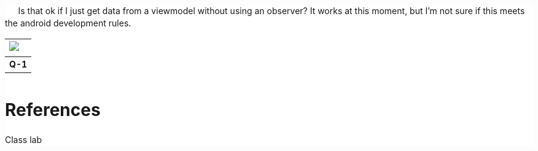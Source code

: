 `	`Is that ok if I just get data from a viewmodel without using an observer? It works at this moment, but I’m not sure if this meets the android development rules.


|![](https://github.com/Beambear/TinyPaw/blob/main/ReadMeSource/Aspose.Words.7d12b284-3bf7-481e-ad97-9cf261bee842.031.png)|
| :- |
|**Q-1**|





# **References**
Class lab


